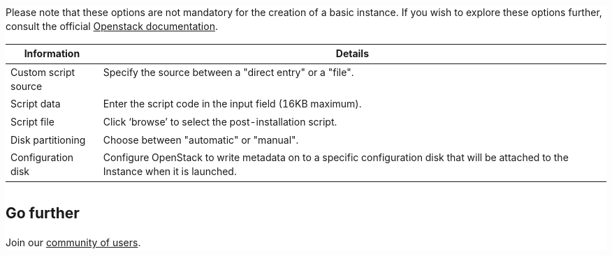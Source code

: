 Please note that these options are not mandatory for the creation of a basic instance. If you wish to explore these options further, consult the official [Openstack documentation](https://docs.openstack.org/horizon/latest/user/launch-instances.html).

|Information|Details|
|---|---|
|Custom script source|Specify the source between a "direct entry" or a "file".|
|Script data|Enter the script code in the input field (16KB maximum).|
|Script file|Click ‘browse’ to select the post-installation script.|
|Disk partitioning|Choose between "automatic" or "manual".|
|Configuration disk|Configure OpenStack to write metadata on to a specific configuration disk that will be attached to the Instance when it is launched.|


## Go further

Join our [community of users](/links/community).
